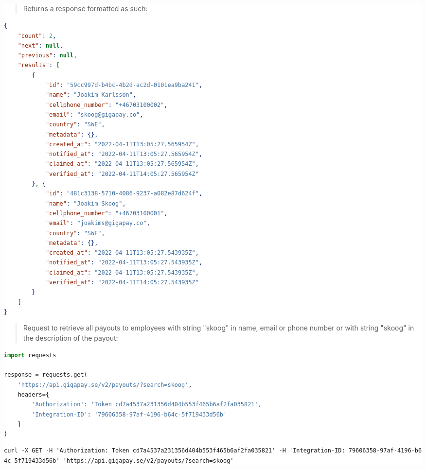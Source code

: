 > Returns a response formatted as such:

```json
{
    "count": 2, 
    "next": null,
    "previous": null, 
    "results": [
        {
            "id": "59cc997d-b4bc-4b2d-ac2d-0101ea9ba241", 
            "name": "Joakim Karlsson", 
            "cellphone_number": "+46703100002", 
            "email": "skoog@gigapay.co", 
            "country": "SWE", 
            "metadata": {}, 
            "created_at": "2022-04-11T13:05:27.565954Z", 
            "notified_at": "2022-04-11T13:05:27.565954Z", 
            "claimed_at": "2022-04-11T13:05:27.565954Z", 
            "verified_at": "2022-04-11T14:05:27.565954Z"
        }, {
            "id": "481c3138-5710-4086-9237-a082e87d624f", 
            "name": "Joakim Skoog", 
            "cellphone_number": "+46703100001", 
            "email": "joakims@gigapay.co", 
            "country": "SWE", 
            "metadata": {}, 
            "created_at": "2022-04-11T13:05:27.543935Z", 
            "notified_at": "2022-04-11T13:05:27.543935Z", 
            "claimed_at": "2022-04-11T13:05:27.543935Z", 
            "verified_at": "2022-04-11T14:05:27.543935Z"
        }
    ]
}
```

> Request to retrieve all payouts to employees with string "skoog" in name, email or phone number or with string "skoog" in the description of the payout:

```python
import requests

response = requests.get(
    'https://api.gigapay.se/v2/payouts/?search=skoog',
    headers={
        'Authorization': 'Token cd7a4537a231356d404b553f465b6af2fa035821',
        'Integration-ID': '79606358-97af-4196-b64c-5f719433d56b'
    }
)
```

```shell
curl -X GET -H 'Authorization: Token cd7a4537a231356d404b553f465b6af2fa035821' -H 'Integration-ID: 79606358-97af-4196-b64c-5f719433d56b' 'https://api.gigapay.se/v2/payouts/?search=skoog'
```
